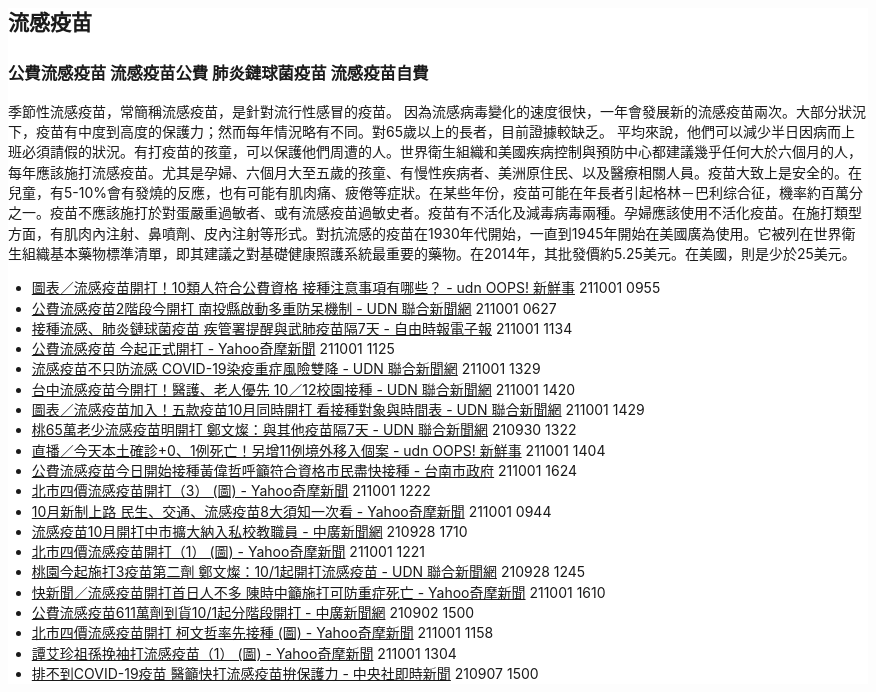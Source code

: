 ## 流感疫苗

### 公費流感疫苗 流感疫苗公費 肺炎鏈球菌疫苗 流感疫苗自費

季節性流感疫苗，常簡稱流感疫苗，是針對流行性感冒的疫苗。 因為流感病毒變化的速度很快，一年會發展新的流感疫苗兩次。大部分狀況下，疫苗有中度到高度的保護力；然而每年情況略有不同。對65歲以上的長者，目前證據較缺乏。 平均來說，他們可以減少半日因病而上班必須請假的狀況。有打疫苗的孩童，可以保護他們周遭的人。世界衛生組織和美國疾病控制與預防中心都建議幾乎任何大於六個月的人，每年應該施打流感疫苗。尤其是孕婦、六個月大至五歲的孩童、有慢性疾病者、美洲原住民、以及醫療相關人員。疫苗大致上是安全的。在兒童，有5-10%會有發燒的反應，也有可能有肌肉痛、疲倦等症狀。在某些年份，疫苗可能在年長者引起格林－巴利综合征，機率約百萬分之一。疫苗不應該施打於對蛋嚴重過敏者、或有流感疫苗過敏史者。疫苗有不活化及減毒病毒兩種。孕婦應該使用不活化疫苗。在施打類型方面，有肌肉內注射、鼻噴劑、皮內注射等形式。對抗流感的疫苗在1930年代開始，一直到1945年開始在美國廣為使用。它被列在世界衛生組織基本藥物標準清單，即其建議之對基礎健康照護系統最重要的藥物。在2014年，其批發價約5.25美元。在美國，則是少於25美元。
- [圖表／流感疫苗開打！10類人符合公費資格 接種注意事項有哪些？ - udn OOPS! 新鮮事](https://udn.com/news/story/7266/5784860 "圖表／流感疫苗開打！10類人符合公費資格 接種注意事項有哪些？ - udn OOPS! 新鮮事") 211001 0955
- [公費流感疫苗2階段今開打 南投縣啟動多重防呆機制 - UDN 聯合新聞網](https://udn.com/news/story/7325/5784703 "公費流感疫苗2階段今開打 南投縣啟動多重防呆機制 - UDN 聯合新聞網") 211001 0627
- [接種流感、肺炎鏈球菌疫苗 疾管署提醒與武肺疫苗隔7天 - 自由時報電子報](https://health.ltn.com.tw/article/breakingnews/3689756 "接種流感、肺炎鏈球菌疫苗 疾管署提醒與武肺疫苗隔7天 - 自由時報電子報") 211001 1134
- [公費流感疫苗 今起正式開打 - Yahoo奇摩新聞](https://tw.news.yahoo.com/%E5%85%AC%E8%B2%BB%E6%B5%81%E6%84%9F%E7%96%AB%E8%8B%97-%E4%BB%8A%E8%B5%B7%E6%AD%A3%E5%BC%8F%E9%96%8B%E6%89%93-031727447.html "公費流感疫苗 今起正式開打 - Yahoo奇摩新聞") 211001 1125
- [流感疫苗不只防流感 COVID-19染疫重症風險雙降 - UDN 聯合新聞網](https://udn.com/news/story/7266/5785592?from=udn-ch1_breaknews-1-cate9-news "流感疫苗不只防流感 COVID-19染疫重症風險雙降 - UDN 聯合新聞網") 211001 1329
- [台中流感疫苗今開打！醫護、老人優先 10／12校園接種 - UDN 聯合新聞網](https://udn.com/news/story/7326/5785797?from=udn-catelistnews_ch2 "台中流感疫苗今開打！醫護、老人優先 10／12校園接種 - UDN 聯合新聞網") 211001 1420
- [圖表／流感疫苗加入！五款疫苗10月同時開打 看接種對象與時間表 - UDN 聯合新聞網](https://udn.com/news/amp/story/122190/5785156 "圖表／流感疫苗加入！五款疫苗10月同時開打 看接種對象與時間表 - UDN 聯合新聞網") 211001 1429
- [桃65萬老少流感疫苗明開打 鄭文燦：與其他疫苗隔7天 - UDN 聯合新聞網](https://udn.com/news/story/7324/5782869 "桃65萬老少流感疫苗明開打 鄭文燦：與其他疫苗隔7天 - UDN 聯合新聞網") 210930 1322
- [直播／今天本土確診+0、1例死亡！另增11例境外移入個案 - udn OOPS! 新鮮事](https://udn.com/news/story/122190/5784921 "直播／今天本土確診+0、1例死亡！另增11例境外移入個案 - udn OOPS! 新鮮事") 211001 1404
- [公費流感疫苗今日開始接種黃偉哲呼籲符合資格市民盡快接種 - 台南市政府](https://www.tainan.gov.tw/News_Content.aspx?n=13370&s=7803079 "公費流感疫苗今日開始接種黃偉哲呼籲符合資格市民盡快接種 - 台南市政府") 211001 1624
- [北市四價流感疫苗開打（3） (圖) - Yahoo奇摩新聞](https://tw.news.yahoo.com/%E5%8C%97%E5%B8%82%E5%9B%9B%E5%83%B9%E6%B5%81%E6%84%9F%E7%96%AB%E8%8B%97%E9%96%8B%E6%89%93-3-%E5%9C%96-042214896.html "北市四價流感疫苗開打（3） (圖) - Yahoo奇摩新聞") 211001 1222
- [10月新制上路 民生、交通、流感疫苗8大須知一次看 - Yahoo奇摩新聞](https://tw.news.yahoo.com/10%E6%9C%88%E6%96%B0%E5%88%B6%E4%B8%8A%E8%B7%AF-%E6%B0%91%E7%94%9F-%E4%BA%A4%E9%80%9A-%E6%B5%81%E6%84%9F%E7%96%AB%E8%8B%978%E5%A4%A7%E9%A0%88%E7%9F%A5-%E6%AC%A1%E7%9C%8B-014405563.html "10月新制上路 民生、交通、流感疫苗8大須知一次看 - Yahoo奇摩新聞") 211001 0944
- [流感疫苗10月開打中市擴大納入私校教職員 - 中廣新聞網](https://www.bcc.com.tw/newsView.7577834 "流感疫苗10月開打中市擴大納入私校教職員 - 中廣新聞網") 210928 1710
- [北市四價流感疫苗開打（1） (圖) - Yahoo奇摩新聞](https://tw.news.yahoo.com/%E5%8C%97%E5%B8%82%E5%9B%9B%E5%83%B9%E6%B5%81%E6%84%9F%E7%96%AB%E8%8B%97%E9%96%8B%E6%89%93-1-%E5%9C%96-042110126.html "北市四價流感疫苗開打（1） (圖) - Yahoo奇摩新聞") 211001 1221
- [桃園今起施打3疫苗第二劑 鄭文燦：10/1起開打流感疫苗 - UDN 聯合新聞網](https://udn.com/news/story/7324/5777179 "桃園今起施打3疫苗第二劑 鄭文燦：10/1起開打流感疫苗 - UDN 聯合新聞網") 210928 1245
- [快新聞／流感疫苗開打首日人不多 陳時中籲施打可防重症死亡 - Yahoo奇摩新聞](https://tw.news.yahoo.com/%E5%BF%AB%E6%96%B0%E8%81%9E-%E6%B5%81%E6%84%9F%E7%96%AB%E8%8B%97%E9%96%8B%E6%89%93%E9%A6%96%E6%97%A5%E4%BA%BA%E4%B8%8D%E5%A4%9A-%E9%99%B3%E6%99%82%E4%B8%AD%E7%B1%B2%E6%96%BD%E6%89%93%E5%8F%AF%E9%98%B2%E9%87%8D%E7%97%87%E6%AD%BB%E4%BA%A1-081002010.html "快新聞／流感疫苗開打首日人不多 陳時中籲施打可防重症死亡 - Yahoo奇摩新聞") 211001 1610
- [公費流感疫苗611萬劑到貨10/1起分階段開打 - 中廣新聞網](https://www.bcc.com.tw/newsView.7142734 "公費流感疫苗611萬劑到貨10/1起分階段開打 - 中廣新聞網") 210902 1500
- [北市四價流感疫苗開打 柯文哲率先接種 (圖) - Yahoo奇摩新聞](https://tw.news.yahoo.com/%E5%8C%97%E5%B8%82%E5%9B%9B%E5%83%B9%E6%B5%81%E6%84%9F%E7%96%AB%E8%8B%97%E9%96%8B%E6%89%93-%E6%9F%AF%E6%96%87%E5%93%B2%E7%8E%87%E5%85%88%E6%8E%A5%E7%A8%AE-%E5%9C%96-035804130.html "北市四價流感疫苗開打 柯文哲率先接種 (圖) - Yahoo奇摩新聞") 211001 1158
- [譚艾珍祖孫挽袖打流感疫苗（1） (圖) - Yahoo奇摩新聞](https://tw.news.yahoo.com/%E8%AD%9A%E8%89%BE%E7%8F%8D%E7%A5%96%E5%AD%AB%E6%8C%BD%E8%A2%96%E6%89%93%E6%B5%81%E6%84%9F%E7%96%AB%E8%8B%97-1-%E5%9C%96-050448059.html "譚艾珍祖孫挽袖打流感疫苗（1） (圖) - Yahoo奇摩新聞") 211001 1304
- [排不到COVID-19疫苗 醫籲快打流感疫苗拚保護力 - 中央社即時新聞](https://www.cna.com.tw/news/ahel/202109070326.aspx "排不到COVID-19疫苗 醫籲快打流感疫苗拚保護力 - 中央社即時新聞") 210907 1500
